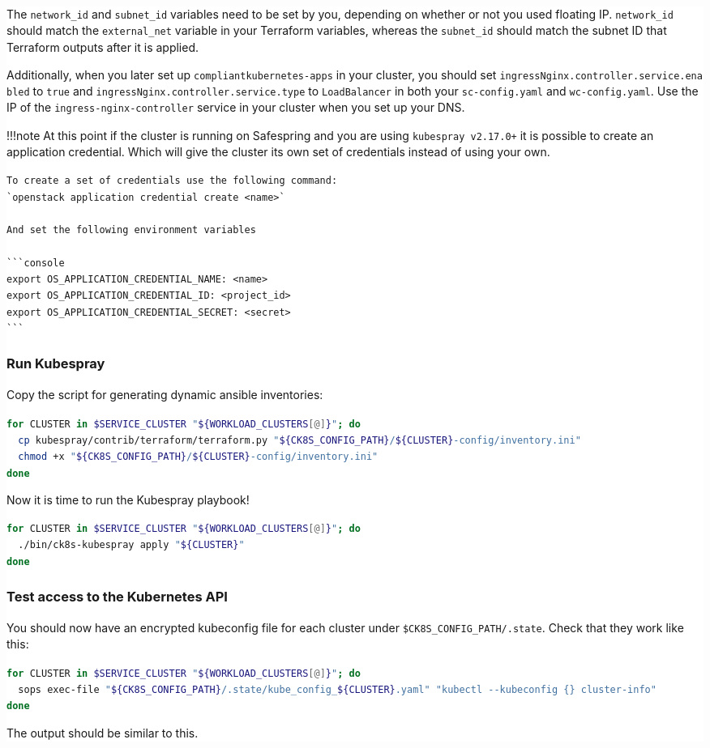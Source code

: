 
The `network_id` and `subnet_id` variables need to be set by you, depending on whether or not you used floating IP. `network_id` should match the `external_net` variable in your Terraform variables, whereas the `subnet_id` should match the subnet ID that Terraform outputs after it is applied.

Additionally, when you later set up `compliantkubernetes-apps` in your cluster, you should set `ingressNginx.controller.service.enabled` to `true` and `ingressNginx.controller.service.type` to `LoadBalancer` in both your `sc-config.yaml` and `wc-config.yaml`. Use the IP of the `ingress-nginx-controller` service in your cluster when you set up your DNS.

!!!note
    At this point if the cluster is running on Safespring and you are using `kubespray v2.17.0+` it is possible to create an application credential.
    Which will give the cluster its own set of credentials instead of using your own.

    To create a set of credentials use the following command:
    `openstack application credential create <name>`

    And set the following environment variables

    ```console
    export OS_APPLICATION_CREDENTIAL_NAME: <name>
    export OS_APPLICATION_CREDENTIAL_ID: <project_id>
    export OS_APPLICATION_CREDENTIAL_SECRET: <secret>
    ```

### Run Kubespray

Copy the script for generating dynamic ansible inventories:

```bash
for CLUSTER in $SERVICE_CLUSTER "${WORKLOAD_CLUSTERS[@]}"; do
  cp kubespray/contrib/terraform/terraform.py "${CK8S_CONFIG_PATH}/${CLUSTER}-config/inventory.ini"
  chmod +x "${CK8S_CONFIG_PATH}/${CLUSTER}-config/inventory.ini"
done
```

Now it is time to run the Kubespray playbook!

```bash
for CLUSTER in $SERVICE_CLUSTER "${WORKLOAD_CLUSTERS[@]}"; do
  ./bin/ck8s-kubespray apply "${CLUSTER}"
done
```

### Test access to the Kubernetes API

You should now have an encrypted kubeconfig file for each cluster under `$CK8S_CONFIG_PATH/.state`.
Check that they work like this:

```bash
for CLUSTER in $SERVICE_CLUSTER "${WORKLOAD_CLUSTERS[@]}"; do
  sops exec-file "${CK8S_CONFIG_PATH}/.state/kube_config_${CLUSTER}.yaml" "kubectl --kubeconfig {} cluster-info"
done
```

The output should be similar to this.
